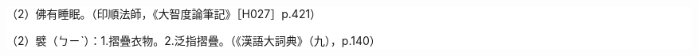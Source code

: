 （2）佛有睡眠。（印順法師，《大智度論筆記》［H027］p.421）

[^85]: 甞命＝常命【宋】【元】【明】【宮】【石】，＝常念【聖】。（大正25，699d，n.1）

[^86]: （1）襞＝褺【元】【明】，＝擗【宮】，＝辟【石】。（大正25，699d，n.2）

（2）襞（ㄅㄧˋ）：1.摺疊衣物。2.泛指摺疊。（《漢語大詞典》（九），p.140）

[^87]: 息＝自【宋】【宮】。（大正25，699d，n.3）

[^88]: 不＝非【聖】，〔不〕－【宮】【石】。（大正25，699d，n.4）

[^89]: 案：部派思想中有針對以何三解脫門得入正性離生的異見，詳見《大毘婆沙論》卷185（大正27，927c4-928a2）。

[^90]: 當＝尚【宋】【元】【明】【宮】。（大正25，699d，n.7）

[^1]: 《大品經義疏》卷10：「品為二：第一、正明為化之意，建立眾生於際^※^；第二、廣明菩薩建立之法。」（卍新續藏24，332c16-17）
[^2]: 《大般若波羅蜜多經》卷473〈78 實際品〉：
[^3]: 《大般若波羅蜜多經》卷473〈78 實際品〉：
[^4]: 《大品經義疏》卷10：
[^5]: 相＝空【宋】【元】【明】。（大正25，693d，n.2）
[^6]: 《大般若波羅蜜多經》卷473〈78 實際品〉：
[^7]: 見＋（法）【元】【明】。（大正25，693d，n.4）
[^8]: 《大般若波羅蜜多經》卷473〈78
[^9]: 惱＋（習）【元】【明】【石】。（大正25，693d，n.7）
[^10]: 《大般若波羅蜜多經》卷473〈78
[^11]: 《大般若波羅蜜多經》卷473〈78
[^12]: 《大般若波羅蜜多經》卷473〈78
[^13]: 《大般若波羅蜜多經》卷473〈78
[^14]: （1）男子＝法者【宋】【元】【明】【宮】【聖】【石】。（大正25，693d，n.14）
[^15]: 《大般若波羅蜜多經》卷473〈78 實際品〉：
[^16]: （1）瞋＝著【元】【明】。（大正25，693d，n.16）
[^17]: （1）《放光般若經》卷18〈80 信本際品〉：
[^18]: （1）道＋（入）【宋】【元】【明】【宮】【聖】【石】。（大正25，693d，n.19）
[^19]: 《大般若波羅蜜多經》卷473〈78 實際品〉：
[^20]: 《大般若波羅蜜多經》卷473〈78
[^21]: 脫＋（九）【石】。（大正25，693d，n.20）
[^22]: 行＝住【元】【明】。（大正25，693d，n.21）
[^23]: 《大般若波羅蜜多經》卷473〈78 實際品〉：
[^24]: 《大般若波羅蜜多經》卷473〈78
[^25]: 《大品經義疏》卷10：
[^26]: 《大般若波羅蜜多經》卷473〈78 實際品〉：
[^27]: 《大般若波羅蜜多經》卷473〈78
[^28]: （1）在＝住【宋】【元】【明】【宮】【聖】【石】。（大正25，694d，n.13）
[^29]: 《大般若波羅蜜多經》卷473〈78
[^30]: 《大般若波羅蜜多經》卷473〈78
[^31]: （1）實＋（事）【宋】【元】【明】【聖】【石】。（大正25，694d，n.16）
[^32]: 《大般若波羅蜜多經》卷474〈78
[^33]: 《大般若波羅蜜多經》卷474〈78
[^34]: 《大般若波羅蜜多經》卷474〈78
[^35]: 《大般若波羅蜜多經》卷474〈78
[^36]: 《大般若波羅蜜多經》卷474〈78
[^37]: 《大般若波羅蜜多經》卷474〈78
[^38]: 《大般若波羅蜜多經》卷474〈78
[^39]: 《大般若波羅蜜多經》卷474〈78 實際品〉：
[^40]: 《大般若波羅蜜多經》卷474〈78
[^41]: 《大般若波羅蜜多經》卷474〈78
[^42]: 《大般若波羅蜜多經》卷474〈78
[^43]: 《大品經義疏》卷10：
[^44]: 《大般若波羅蜜多經》卷474〈78 實際品〉：
[^45]: 《大般若波羅蜜多經》卷474〈78 實際品〉：
[^46]: 《大般若波羅蜜多經》卷474〈78
[^47]: 《大般若波羅蜜多經》卷474〈78 實際品〉：
[^48]: 《大般若波羅蜜多經》卷474〈78 實際品〉：
[^49]: 《大般若波羅蜜多經》卷474〈78
[^50]: （1）將適：將養調適。（參見印順法師，《寶積經講記》，pp.221-223：「『譬如有人服王貴藥，不能將適，為藥所害。』......譬如有人，服了國王所賜的名貴藥品，論理是應該病好了。但由於他雖服名藥，不能將養調適，飲食等都不如法，與藥力相違反。結果，不但無益，反為藥所害，病勢增加嚴重起來。」）
[^51]: （1）因＋（緣）【聖】。（大正25，696d，n.8）
[^52]: 色＋（名）【石】。（大正25，696d，n.11）
[^53]: 第＋（名名色）【宋】【元】【明】【宮】，（名）【聖】（名色）【石】。（大正25，696d，n.12）
[^54]: （初）＋胎【宋】【元】【明】【宮】。（大正25，696d，n.13）
[^55]: （1）《中阿含經》卷24（97經）《大因經》：「當知所謂緣識有名色。阿難！若識不入母胎者，有名色成此身耶？答曰：無也。」（大正1，579c16-18）
[^56]: 絕：1.斷，分成兩段或幾段。（《漢語大詞典》（九），p.833）
[^57]: 刪＝那【宮】【聖】。（大正25，696d，n.15）
[^58]: （天竺語刪迦羅秦言行）九字夾註＝（天竺語刪迦羅秦言行）九字本文【宋】【元】【明】【宮】【聖】【石】。（大正25，696d，n.14）
[^59]: （1）愛＝受【宋】【元】【明】【聖】【石】。（大正25，696d，n.16）
[^60]: 止＝正【宋】【元】【明】【宮】【聖】【石】。（大正25，696d，n.18）
[^61]: 參見《大智度論》卷90〈80
[^62]: 案：《大正藏》原作「己」，今依前後文意作「已」。
[^63]: 《大智度論》卷90〈80 實際品〉：
[^64]: 《大智度論》卷90〈80
[^65]: 氷＝水【聖】，＝泳【石】。（大正25，696d，n.27）
[^66]: 《雜阿含經》卷12（298經）：「彼云何無明？若不知前際、不知後際、不知前後際，不知於內、不知於外、不知內外，不知業、不知報、不知業報，不知佛、不知法、不知僧，不知苦、不知集、不知滅、不知道，不知因、不知因所起法，不知善不善、有罪無罪、習不習、若劣若勝、染污清淨，分別緣起，皆悉不知；於六觸入處，不如實覺知，於彼彼不知、不見、無無間等、癡闇、無明、大冥，是名無明。」（大正2，85a16-25）
[^67]: （1）《正觀》（6），pp.213-214：《大智度論》卷6（大正25，101c22-102a27）。
[^68]: （1）如＝而【宋】【元】【明】【宮】。（大正25，697d，n.15）
[^69]: 參見《大智度論》卷12〈1
[^70]: 《正觀》（6），p.214：
[^71]: 已＝以【宋】【元】【明】【宮】【石】。（大正25，697d，n.22）
[^72]: （譬）＋如【石】。（大正25，698d，n.2）
[^73]: 中＋（亦性空）【元】【明】。（大正25，698d，n.6）
[^74]: 〔後〕－【石】。（大正25，698d，n.7）
[^75]: 牟＝文【宋】【元】【明】【宮】。（大正25，698d，n.13）
[^76]: （1）《佛說首楞嚴三昧經》卷下：
[^77]: （1）《大智度論》卷30〈1
[^78]: 《雜阿含經》卷27（736經）：「若比丘修習七覺分，多修習已，當得七種果、七種福利。何等為七？^（1）^是比丘得現法智證樂；^（2）^若命終時；^（3）^若不得現法智證樂及命終時，而得五下分結盡，中般涅槃；^（4）^若不得中般涅槃，而得生般涅槃；^（5）^若不得生般涅槃，而得無行般涅槃；^（6）^若不得無行般涅槃，而得有行般涅槃；^（7）^若不得有行般涅槃，而得上流般涅槃。」（大正2，196c12-19）
[^79]: 果＝福【宋】【元】【明】【宮】。（大正25，698d，n.19）
[^80]: （1）空＝定【宋】【元】【明】【宮】【聖】。（大正25，698d，n.20）
[^81]: 實性＝性實【宋】【元】【明】【宮】【石】。（大正25，698d，n.21）
[^82]: 外＝內【石】。（大正25，698d，n.23）
[^83]: 《大正藏》原作「處」，今依《高麗藏》作「提」（第14冊，1294a22）。
[^84]: （1）關於此議題，《大毘婆沙論》認為「異生、二乘聖者皆得有夢，佛有睡眠而無夢」，但大眾部、一說部、說出世部、雞胤部則主張「佛無睡夢」。詳見《大毘婆沙論》卷37（大正27，194a9-28），《異部宗輪論》（大正49，15c2）。